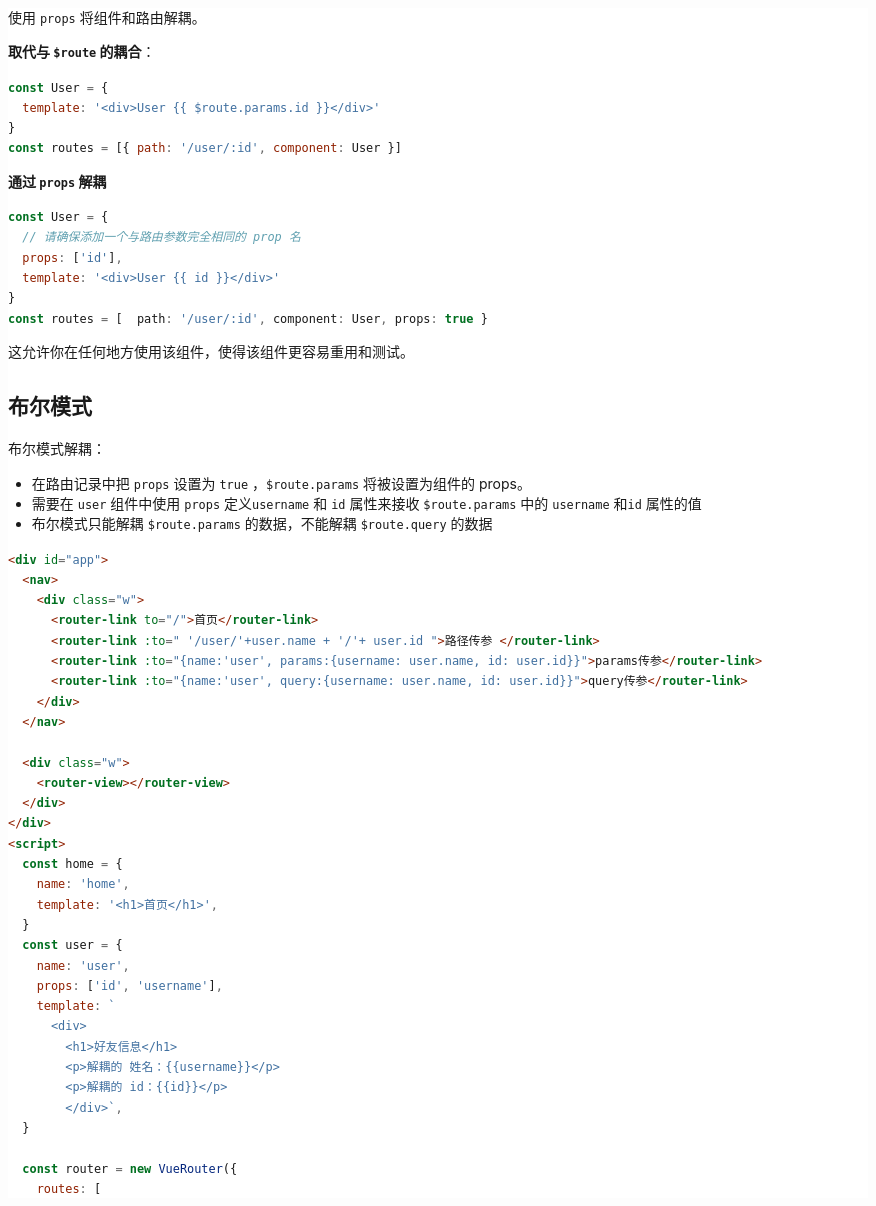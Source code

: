 使用 `props` 将组件和路由解耦。

**取代与 `$route` 的耦合**：

```js
const User = {
  template: '<div>User {{ $route.params.id }}</div>'
}
const routes = [{ path: '/user/:id', component: User }]
```

**通过 `props` 解耦**

```js
const User = {
  // 请确保添加一个与路由参数完全相同的 prop 名
  props: ['id'],
  template: '<div>User {{ id }}</div>'
}
const routes = [  path: '/user/:id', component: User, props: true } 
```

这允许你在任何地方使用该组件，使得该组件更容易重用和测试。

## 布尔模式

布尔模式解耦：

- 在路由记录中把 `props` 设置为 `true` ，`$route.params` 将被设置为组件的 props。
- 需要在 `user` 组件中使用 `props` 定义`username` 和 `id` 属性来接收 `$route.params` 中的 `username` 和`id` 属性的值
- 布尔模式只能解耦  `$route.params` 的数据，不能解耦 `$route.query` 的数据

```html
<div id="app">
  <nav>
    <div class="w">
      <router-link to="/">首页</router-link>
      <router-link :to=" '/user/'+user.name + '/'+ user.id ">路径传参 </router-link>
      <router-link :to="{name:'user', params:{username: user.name, id: user.id}}">params传参</router-link>
      <router-link :to="{name:'user', query:{username: user.name, id: user.id}}">query传参</router-link>
    </div>
  </nav>

  <div class="w">
    <router-view></router-view>
  </div>
</div>
<script>
  const home = {
    name: 'home',
    template: '<h1>首页</h1>',
  }
  const user = {
    name: 'user',
    props: ['id', 'username'],
    template: `
      <div>
        <h1>好友信息</h1>
        <p>解耦的 姓名：{{username}}</p>
        <p>解耦的 id：{{id}}</p>
  		</div>`,
  }

  const router = new VueRouter({
    routes: [
```